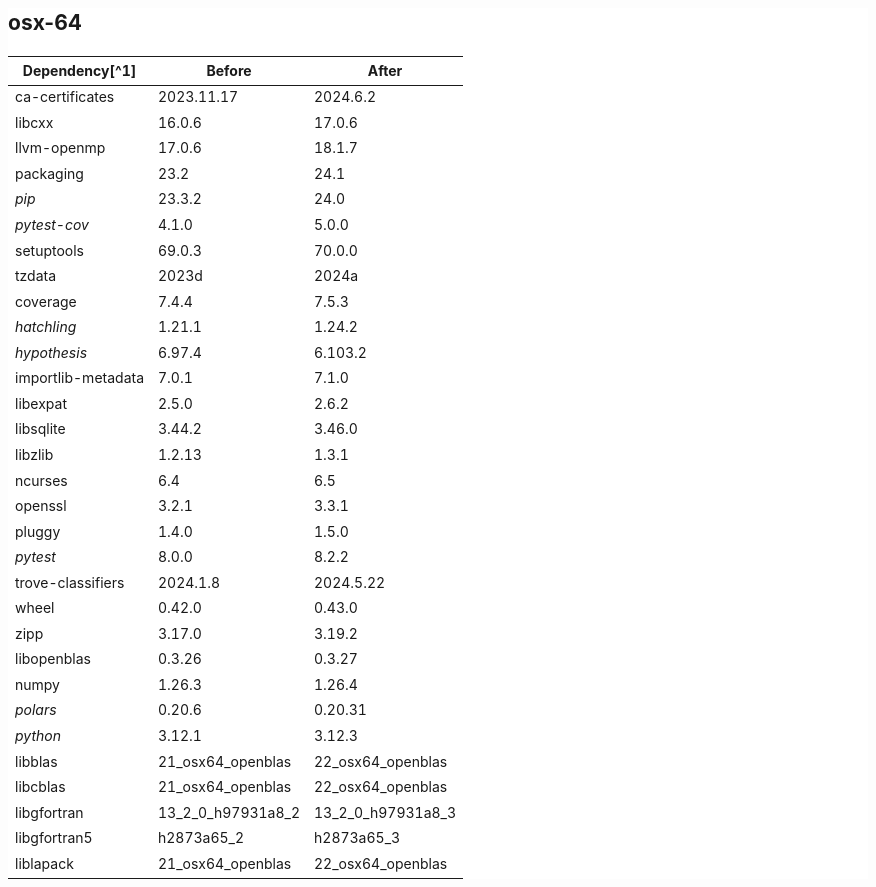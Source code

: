 
## osx-64

| Dependency[^1] | Before | After |
| - | - | - |
| ca-certificates | 2023.11.17 | 2024.6.2 |
| libcxx | 16.0.6 | 17.0.6 |
| llvm-openmp | 17.0.6 | 18.1.7 |
| packaging | 23.2 | 24.1 |
| *pip* | 23.3.2 | 24.0 |
| *pytest-cov* | 4.1.0 | 5.0.0 |
| setuptools | 69.0.3 | 70.0.0 |
| tzdata | 2023d | 2024a |
| coverage | 7.4.4 | 7.5.3 |
| *hatchling* | 1.21.1 | 1.24.2 |
| *hypothesis* | 6.97.4 | 6.103.2 |
| importlib-metadata | 7.0.1 | 7.1.0 |
| libexpat | 2.5.0 | 2.6.2 |
| libsqlite | 3.44.2 | 3.46.0 |
| libzlib | 1.2.13 | 1.3.1 |
| ncurses | 6.4 | 6.5 |
| openssl | 3.2.1 | 3.3.1 |
| pluggy | 1.4.0 | 1.5.0 |
| *pytest* | 8.0.0 | 8.2.2 |
| trove-classifiers | 2024.1.8 | 2024.5.22 |
| wheel | 0.42.0 | 0.43.0 |
| zipp | 3.17.0 | 3.19.2 |
| libopenblas | 0.3.26 | 0.3.27 |
| numpy | 1.26.3 | 1.26.4 |
| *polars* | 0.20.6 | 0.20.31 |
| *python* | 3.12.1 | 3.12.3 |
| libblas | 21_osx64_openblas | 22_osx64_openblas |
| libcblas | 21_osx64_openblas | 22_osx64_openblas |
| libgfortran | 13_2_0_h97931a8_2 | 13_2_0_h97931a8_3 |
| libgfortran5 | h2873a65_2 | h2873a65_3 |
| liblapack | 21_osx64_openblas | 22_osx64_openblas |
